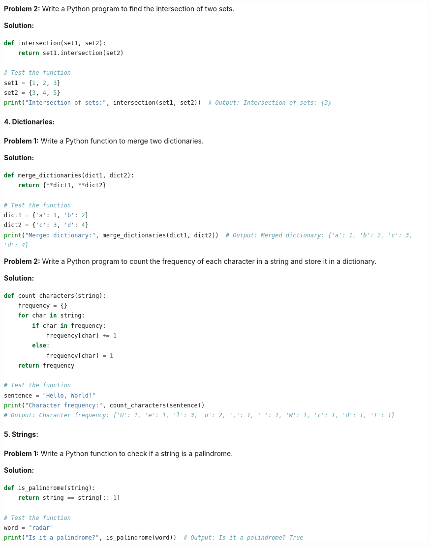 **Problem 2:** Write a Python program to find the intersection of two sets.

**Solution:**
```python
def intersection(set1, set2):
    return set1.intersection(set2)

# Test the function
set1 = {1, 2, 3}
set2 = {3, 4, 5}
print("Intersection of sets:", intersection(set1, set2))  # Output: Intersection of sets: {3}
```

#### 4. Dictionaries:

**Problem 1:** Write a Python function to merge two dictionaries.

**Solution:**
```python
def merge_dictionaries(dict1, dict2):
    return {**dict1, **dict2}

# Test the function
dict1 = {'a': 1, 'b': 2}
dict2 = {'c': 3, 'd': 4}
print("Merged dictionary:", merge_dictionaries(dict1, dict2))  # Output: Merged dictionary: {'a': 1, 'b': 2, 'c': 3, 'd': 4}
```

**Problem 2:** Write a Python program to count the frequency of each character in a string and store it in a dictionary.

**Solution:**
```python
def count_characters(string):
    frequency = {}
    for char in string:
        if char in frequency:
            frequency[char] += 1
        else:
            frequency[char] = 1
    return frequency

# Test the function
sentence = "Hello, World!"
print("Character frequency:", count_characters(sentence))  
# Output: Character frequency: {'H': 1, 'e': 1, 'l': 3, 'o': 2, ',': 1, ' ': 1, 'W': 1, 'r': 1, 'd': 1, '!': 1}
```

#### 5. Strings:

**Problem 1:** Write a Python function to check if a string is a palindrome.

**Solution:**
```python
def is_palindrome(string):
    return string == string[::-1]

# Test the function
word = "radar"
print("Is it a palindrome?", is_palindrome(word))  # Output: Is it a palindrome? True
```
